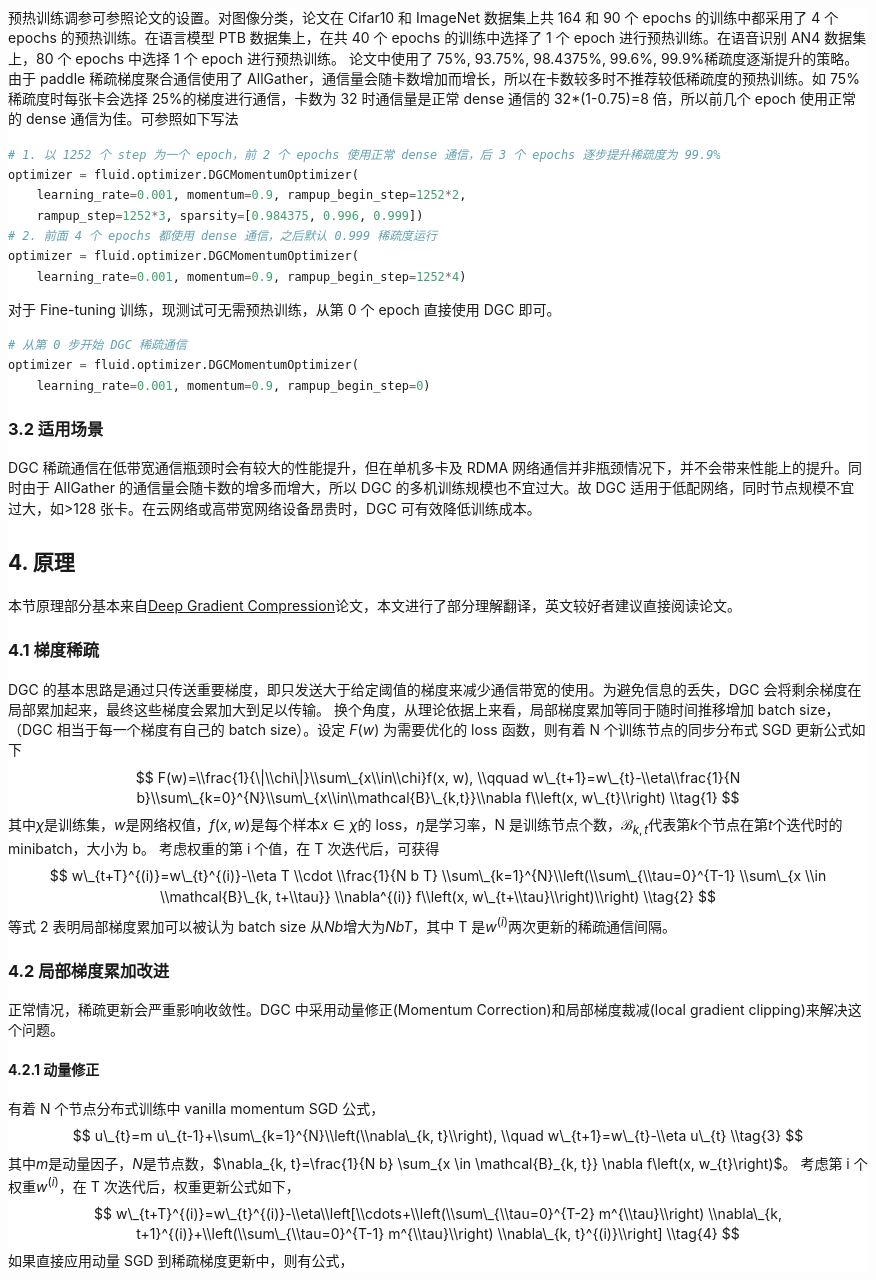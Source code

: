 预热训练调参可参照论文的设置。对图像分类，论文在 Cifar10 和 ImageNet 数据集上共 164 和 90 个 epochs 的训练中都采用了 4 个 epochs 的预热训练。在语言模型 PTB 数据集上，在共 40 个 epochs 的训练中选择了 1 个 epoch 进行预热训练。在语音识别 AN4 数据集上，80 个 epochs 中选择 1 个 epoch 进行预热训练。
论文中使用了 75%, 93.75%, 98.4375%, 99.6%, 99.9%稀疏度逐渐提升的策略。由于 paddle 稀疏梯度聚合通信使用了 AllGather，通信量会随卡数增加而增长，所以在卡数较多时不推荐较低稀疏度的预热训练。如 75%稀疏度时每张卡会选择 25%的梯度进行通信，卡数为 32 时通信量是正常 dense 通信的 32\*(1-0.75)=8 倍，所以前几个 epoch 使用正常的 dense 通信为佳。可参照如下写法
``` python
# 1. 以 1252 个 step 为一个 epoch，前 2 个 epochs 使用正常 dense 通信，后 3 个 epochs 逐步提升稀疏度为 99.9%
optimizer = fluid.optimizer.DGCMomentumOptimizer(
    learning_rate=0.001, momentum=0.9, rampup_begin_step=1252*2,
    rampup_step=1252*3, sparsity=[0.984375, 0.996, 0.999])
# 2. 前面 4 个 epochs 都使用 dense 通信，之后默认 0.999 稀疏度运行
optimizer = fluid.optimizer.DGCMomentumOptimizer(
    learning_rate=0.001, momentum=0.9, rampup_begin_step=1252*4)
```
对于 Fine-tuning 训练，现测试可无需预热训练，从第 0 个 epoch 直接使用 DGC 即可。
``` python
# 从第 0 步开始 DGC 稀疏通信
optimizer = fluid.optimizer.DGCMomentumOptimizer(
    learning_rate=0.001, momentum=0.9, rampup_begin_step=0)
```
### 3.2 适用场景
DGC 稀疏通信在低带宽通信瓶颈时会有较大的性能提升，但在单机多卡及 RDMA 网络通信并非瓶颈情况下，并不会带来性能上的提升。同时由于 AllGather 的通信量会随卡数的增多而增大，所以 DGC 的多机训练规模也不宜过大。故 DGC 适用于低配网络，同时节点规模不宜过大，如>128 张卡。在云网络或高带宽网络设备昂贵时，DGC 可有效降低训练成本。

## 4. 原理
本节原理部分基本来自[Deep Gradient Compression](https://arxiv.org/abs/1712.01887)论文，本文进行了部分理解翻译，英文较好者建议直接阅读论文。
### 4.1 梯度稀疏
DGC 的基本思路是通过只传送重要梯度，即只发送大于给定阈值的梯度来减少通信带宽的使用。为避免信息的丢失，DGC 会将剩余梯度在局部累加起来，最终这些梯度会累加大到足以传输。
换个角度，从理论依据上来看，局部梯度累加等同于随时间推移增加 batch size，（DGC 相当于每一个梯度有自己的 batch size）。设定 $F(w)$ 为需要优化的 loss 函数，则有着 N 个训练节点的同步分布式 SGD 更新公式如下
$$
F(w)=\\frac{1}{\|\\chi\|}\\sum\_{x\\in\\chi}f(x, w), \\qquad w\_{t+1}=w\_{t}-\\eta\\frac{1}{N b}\\sum\_{k=0}^{N}\\sum\_{x\\in\\mathcal{B}\_{k,t}}\\nabla f\\left(x, w\_{t}\\right) \\tag{1}
$$
其中$\chi$是训练集，$w$是网络权值，$f(x, w)$是每个样本$x \in \chi$的 loss，$\eta$是学习率，N 是训练节点个数，$\mathcal{B}_{k, t}$代表第$k$个节点在第$t$个迭代时的 minibatch，大小为 b。
考虑权重的第 i 个值，在 T 次迭代后，可获得
$$
w\_{t+T}^{(i)}=w\_{t}^{(i)}-\\eta T \\cdot \\frac{1}{N b T} \\sum\_{k=1}^{N}\\left(\\sum\_{\\tau=0}^{T-1} \\sum\_{x \\in \\mathcal{B}\_{k, t+\\tau}} \\nabla^{(i)} f\\left(x, w\_{t+\\tau}\\right)\\right)  \\tag{2}
$$
等式 2 表明局部梯度累加可以被认为 batch size 从$Nb$增大为$NbT$，其中 T 是$w^{(i)}$两次更新的稀疏通信间隔。
### 4.2 局部梯度累加改进
正常情况，稀疏更新会严重影响收敛性。DGC 中采用动量修正(Momentum Correction)和局部梯度裁减(local gradient clipping)来解决这个问题。
#### 4.2.1 动量修正
有着 N 个节点分布式训练中 vanilla momentum SGD 公式，
$$
u\_{t}=m u\_{t-1}+\\sum\_{k=1}^{N}\\left(\\nabla\_{k, t}\\right), \\quad w\_{t+1}=w\_{t}-\\eta u\_{t}  \\tag{3}
$$
其中$m$是动量因子，$N$是节点数，$\nabla_{k, t}=\frac{1}{N b} \sum_{x \in \mathcal{B}_{k, t}} \nabla f\left(x, w_{t}\right)$。
考虑第 i 个权重$w^{(i)}$，在 T 次迭代后，权重更新公式如下，
$$
w\_{t+T}^{(i)}=w\_{t}^{(i)}-\\eta\\left[\\cdots+\\left(\\sum\_{\\tau=0}^{T-2} m^{\\tau}\\right) \\nabla\_{k, t+1}^{(i)}+\\left(\\sum\_{\\tau=0}^{T-1} m^{\\tau}\\right) \\nabla\_{k, t}^{(i)}\\right]  \\tag{4}
$$
如果直接应用动量 SGD 到稀疏梯度更新中，则有公式，